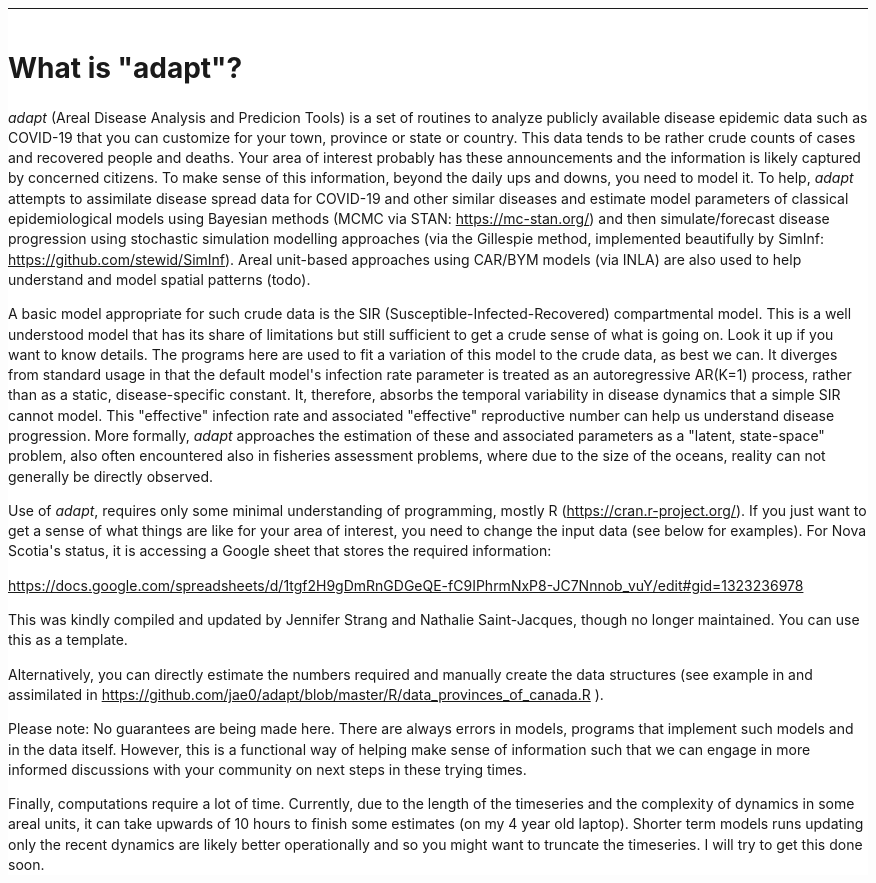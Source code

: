 

---

# What is "adapt"?

*adapt* (Areal Disease Analysis and Predicion Tools) is a set of routines to analyze publicly available disease epidemic data such as COVID-19 that you can customize for your town, province or state or country. This data tends to be rather crude counts of cases and recovered people and deaths. Your area of interest probably has these announcements and the information is likely captured by concerned citizens. To make sense of this information, beyond the daily ups and downs, you need to model it. To help, *adapt* attempts to assimilate disease spread data for COVID-19 and other similar diseases and estimate model parameters of classical epidemiological models using Bayesian methods (MCMC via STAN: https://mc-stan.org/) and then simulate/forecast disease progression using stochastic simulation modelling approaches (via the Gillespie method, implemented beautifully by SimInf: https://github.com/stewid/SimInf). Areal unit-based approaches using CAR/BYM models (via INLA) are also used to help understand and model spatial patterns (todo).

A basic model appropriate for such crude data is the SIR (Susceptible-Infected-Recovered) compartmental model. This is a well understood model that has its share of limitations but still sufficient to get a crude sense of what is going on. Look it up if you want to know details. The programs here are used to fit a variation of this model to the crude data, as best we can. It diverges from standard usage in that the default model's infection rate parameter is treated as an autoregressive AR(K=1) process, rather than as a static, disease-specific constant. It, therefore, absorbs the temporal variability in disease dynamics that a simple SIR cannot model. This "effective" infection rate and associated "effective" reproductive number can help us understand disease progression. More formally, *adapt*  approaches the estimation of these and associated parameters as a "latent, state-space" problem, also often encountered also in fisheries assessment problems, where due to the size of the oceans, reality can not generally be directly observed.

Use of *adapt*, requires only some minimal understanding of programming, mostly R (https://cran.r-project.org/). If you just want to get a sense of what things are like for your area of interest, you need to change the input data (see below for examples). For Nova Scotia's status, it is accessing a Google sheet that stores the required information:

https://docs.google.com/spreadsheets/d/1tgf2H9gDmRnGDGeQE-fC9IPhrmNxP8-JC7Nnnob_vuY/edit#gid=1323236978

This was kindly compiled and updated by Jennifer Strang and Nathalie Saint-Jacques, though no longer maintained. You can use this as a template.

Alternatively, you can directly estimate the numbers required and manually create the data structures (see example in and assimilated in https://github.com/jae0/adapt/blob/master/R/data_provinces_of_canada.R ).

Please note: No guarantees are being made here. There are always errors in models, programs that implement such models and in the data itself. However, this is a functional way of helping make sense of information such that we can engage in more informed discussions with your community on next steps in these trying times.

Finally, computations require a lot of time. Currently, due to the length of the timeseries and the complexity of dynamics in some areal units, it can take upwards of 10 hours to finish some estimates (on my 4 year old laptop). Shorter term models runs updating only the recent dynamics are likely better operationally and so you might want to truncate the timeseries. I will try to get this done soon.
